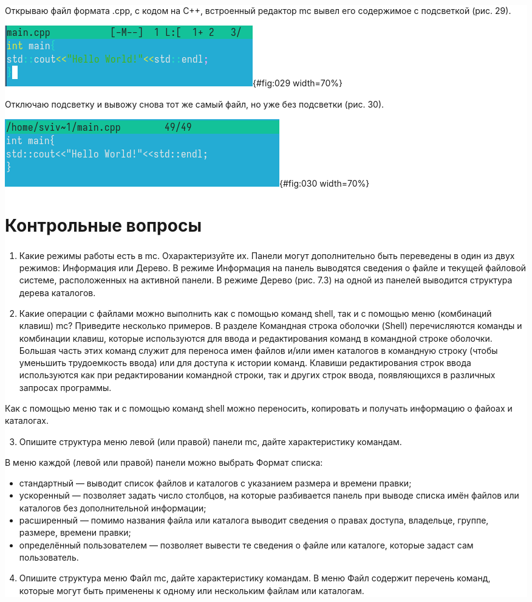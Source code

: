 Открываю файл формата .cpp, с кодом на С++, встроенный редактор mc вывел его содержимое с подсветкой (рис. 29).

![Текст файла с кодом с подсветкой](image/29.png){#fig:029 width=70%}

Отключаю подсветку и вывожу снова тот же самый файл, но уже без подсветки (рис. 30).

![Текст файла с кодом без подсветки](image/30.png){#fig:030 width=70%}

# Контрольные вопросы

1. Какие режимы работы есть в mc. Охарактеризуйте их. Панели могут дополнительно быть переведены в один из двух режимов: Информация или Дерево. В режиме Информация на панель выводятся сведения о файле и текущей файловой системе, расположенных на активной панели. В режиме Дерево (рис. 7.3) на одной из панелей выводится структура дерева каталогов.

2. Какие операции с файлами можно выполнить как с помощью команд shell, так и с помощью меню (комбинаций клавиш) mc? Приведите несколько примеров. В разделе Командная строка оболочки (Shell) перечисляются команды и комбинации клавиш, которые используются для ввода и редактирования команд в командной строке оболочки. Большая часть этих команд служит для переноса имен файлов и/или имен каталогов в командную строку (чтобы уменьшить трудоемкость ввода) или для доступа к истории команд. Клавиши редактирования строк ввода используются как при редактировании командной строки, так и других строк ввода, появляющихся в различных запросах программы.

Как с помощью меню так и с помощью команд shell можно переносить, копировать и получать информацию о файоах и каталогах.

3. Опишите структура меню левой (или правой) панели mc, дайте характеристику командам.

В меню каждой (левой или правой) панели можно выбрать Формат списка:
- стандартный — выводит список файлов и каталогов с указанием размера и времени правки;
- ускоренный — позволяет задать число столбцов, на которые разбивается панель при выводе списка имён файлов или каталогов без дополнительной информации;
- расширенный — помимо названия файла или каталога выводит сведения о правах доступа, владельце, группе, размере, времени правки;
- определённый пользователем — позволяет вывести те сведения о файле или каталоге, которые задаст сам пользователь.

4. Опишите структура меню Файл mc, дайте характеристику командам.
В меню Файл содержит перечень команд, которые могут быть применены к одному или нескольким файлам или каталогам.

